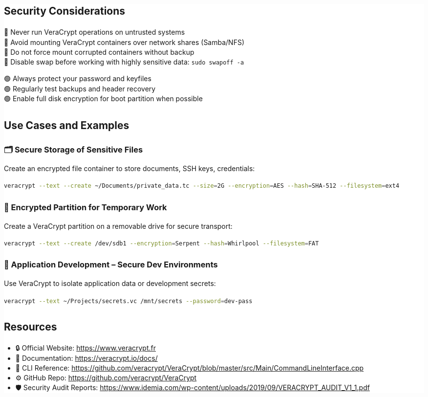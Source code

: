 ## Security Considerations  

🔴 Never  run VeraCrypt operations on untrusted systems  
🔴 Avoid  mounting VeraCrypt containers over network shares (Samba/NFS)  
🔴 Do not force mount corrupted containers  without backup  
🔴 Disable swap before working with highly sensitive data: ```sudo swapoff -a```  
    
🟢 Always protect your password and keyfiles  
🟢 Regularly test backups and header recovery  
🟢 Enable full disk encryption for boot partition when possible  

## Use Cases and Examples  

### 🗂️ Secure Storage of Sensitive Files  

Create an encrypted file container to store documents, SSH keys, credentials:  
```bash
veracrypt --text --create ~/Documents/private_data.tc --size=2G --encryption=AES --hash=SHA-512 --filesystem=ext4 
```    
### 🧰 Encrypted Partition for Temporary Work 

Create a VeraCrypt partition on a removable drive for secure transport:
```bash
veracrypt --text --create /dev/sdb1 --encryption=Serpent --hash=Whirlpool --filesystem=FAT
``` 

### 🧪 Application Development – Secure Dev Environments 

Use VeraCrypt to isolate application data or development secrets: 

```bash
veracrypt --text ~/Projects/secrets.vc /mnt/secrets --password=dev-pass
```  

## Resources  

   * 🔒 Official Website: https://www.veracrypt.fr 
   * 📘 Documentation: https://veracrypt.io/docs/ 
   * 🧾 CLI Reference: https://github.com/veracrypt/VeraCrypt/blob/master/src/Main/CommandLineInterface.cpp 
   * ⚙️ GitHub Repo: https://github.com/veracrypt/VeraCrypt 
   * 🛡️ Security Audit Reports: https://www.idemia.com/wp-content/uploads/2019/09/VERACRYPT_AUDIT_V1_1.pdf 
   
